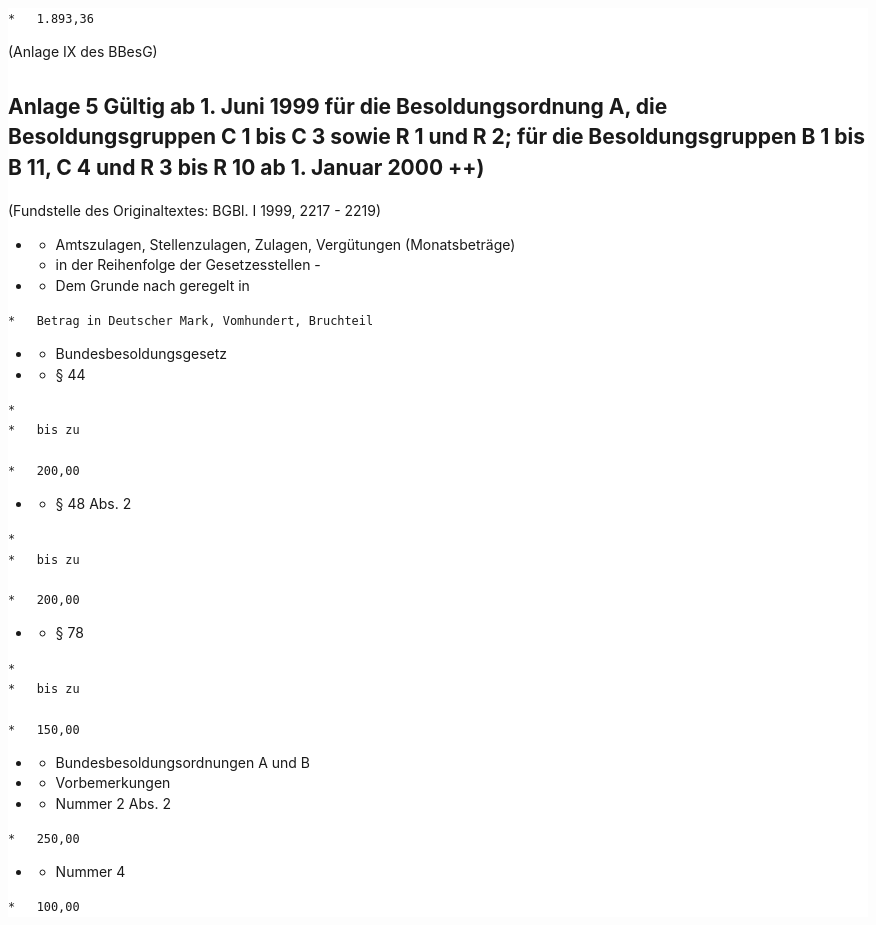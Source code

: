     *   1.893,36




(Anlage IX des BBesG)

## Anlage 5 Gültig ab 1. Juni 1999 für die Besoldungsordnung A, die Besoldungsgruppen C 1 bis C 3 sowie R 1 und R 2; für die Besoldungsgruppen B 1 bis B 11, C 4 und R 3 bis R 10 ab 1. Januar 2000 ++)

(Fundstelle des Originaltextes: BGBl. I 1999, 2217 - 2219)

*    *   Amtszulagen, Stellenzulagen, Zulagen, Vergütungen
        (Monatsbeträge)
        - in der Reihenfolge der Gesetzesstellen -


*    *   Dem Grunde nach geregelt in

    *   Betrag in Deutscher Mark, Vomhundert, Bruchteil


*    *   Bundesbesoldungsgesetz


*    *   § 44

    *
    *   bis zu

    *   200,00


*    *   § 48 Abs. 2

    *
    *   bis zu

    *   200,00


*    *   § 78

    *
    *   bis zu

    *   150,00


*    *   Bundesbesoldungsordnungen A und B


*    *   Vorbemerkungen


*    *   Nummer 2 Abs. 2

    *   250,00


*    *   Nummer 4

    *   100,00
